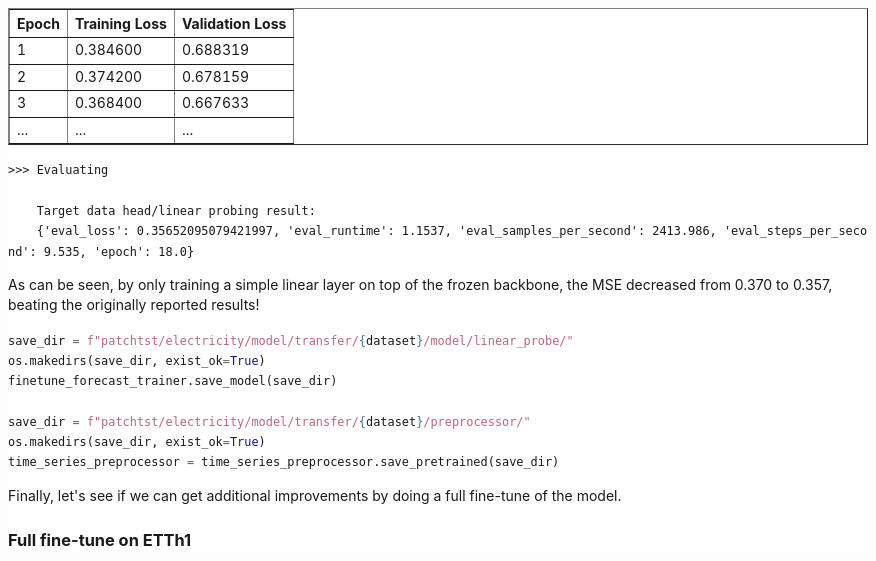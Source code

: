  <table border="1" class="dataframe">
 <thead>
 <tr style="text-align: left;">
      <th>Epoch</th>
      <th>Training Loss</th>
      <th>Validation Loss</th>
    </tr>
  </thead>
  <tbody>
    <tr>
      <td>1</td>
      <td>0.384600</td>
      <td>0.688319</td>
    </tr>
    <tr>
      <td>2</td>
      <td>0.374200</td>
      <td>0.678159</td>
    </tr>
    <tr>
      <td>3</td>
      <td>0.368400</td>
      <td>0.667633</td>
    </tr>
    <tr><td>...</td><td>...</td><td>...</td></tr>

  </tbody>
</table><p>

```
>>> Evaluating

    Target data head/linear probing result:
    {'eval_loss': 0.35652095079421997, 'eval_runtime': 1.1537, 'eval_samples_per_second': 2413.986, 'eval_steps_per_second': 9.535, 'epoch': 18.0}
```


As can be seen, by only training a simple linear layer on top of the frozen backbone, the MSE decreased from 0.370 to 0.357, beating the originally reported results!


```python
save_dir = f"patchtst/electricity/model/transfer/{dataset}/model/linear_probe/"
os.makedirs(save_dir, exist_ok=True)
finetune_forecast_trainer.save_model(save_dir)

save_dir = f"patchtst/electricity/model/transfer/{dataset}/preprocessor/"
os.makedirs(save_dir, exist_ok=True)
time_series_preprocessor = time_series_preprocessor.save_pretrained(save_dir)
```

Finally, let's see if we can get additional improvements by doing a full fine-tune of the model.

### Full fine-tune on ETTh1
